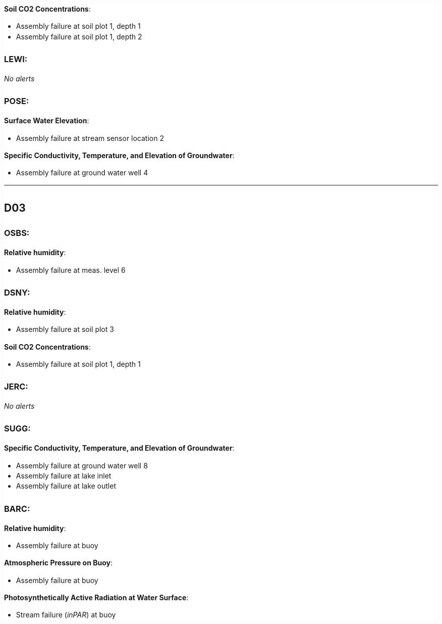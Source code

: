 **Soil CO2 Concentrations**:
 - Assembly failure at soil plot 1, depth 1
 - Assembly failure at soil plot 1, depth 2

### LEWI:

_No alerts_

### POSE:

**Surface Water Elevation**:
 - Assembly failure at stream sensor location 2

**Specific Conductivity, Temperature, and Elevation of Groundwater**:
 - Assembly failure at ground water well 4

***
## D03

### OSBS:

**Relative humidity**:
 - Assembly failure at meas. level 6

### DSNY:

**Relative humidity**:
 - Assembly failure at soil plot 3

**Soil CO2 Concentrations**:
 - Assembly failure at soil plot 1, depth 1

### JERC:

_No alerts_

### SUGG:

**Specific Conductivity, Temperature, and Elevation of Groundwater**:
 - Assembly failure at ground water well 8
 - Assembly failure at lake inlet
 - Assembly failure at lake outlet

### BARC:

**Relative humidity**:
 - Assembly failure at buoy

**Atmospheric Pressure on Buoy**:
 - Assembly failure at buoy

**Photosynthetically Active Radiation at Water Surface**:
 - Stream failure (_inPAR_) at buoy
